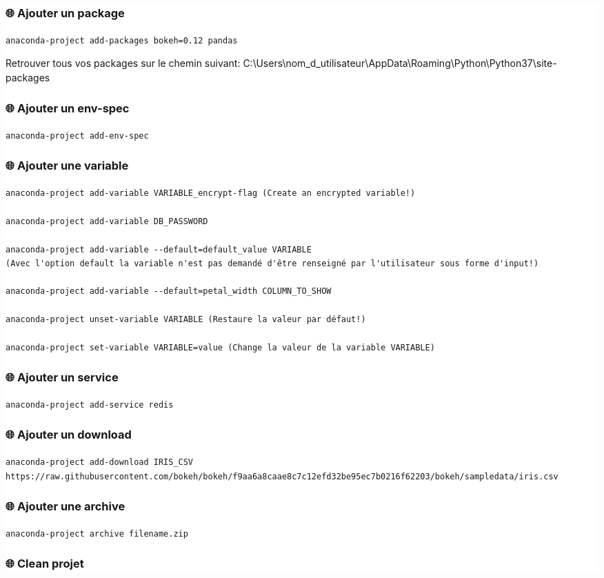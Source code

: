 ### 🌐 Ajouter un package

```
anaconda-project add-packages bokeh=0.12 pandas
```
Retrouver tous vos packages sur le chemin suivant: C:\Users\nom_d_utilisateur\AppData\Roaming\Python\Python37\site-packages

### 🌐 Ajouter un env-spec

```
anaconda-project add-env-spec
```

### 🌐 Ajouter une variable

```
anaconda-project add-variable VARIABLE_encrypt-flag (Create an encrypted variable!)

anaconda-project add-variable DB_PASSWORD

anaconda-project add-variable --default=default_value VARIABLE 
(Avec l'option default la variable n'est pas demandé d'être renseigné par l'utilisateur sous forme d'input!)

anaconda-project add-variable --default=petal_width COLUMN_TO_SHOW

anaconda-project unset-variable VARIABLE (Restaure la valeur par défaut!)

anaconda-project set-variable VARIABLE=value (Change la valeur de la variable VARIABLE)
```

### 🌐 Ajouter un service

```
anaconda-project add-service redis
```

### 🌐 Ajouter un download

```
anaconda-project add-download IRIS_CSV 
https://raw.githubusercontent.com/bokeh/bokeh/f9aa6a8caae8c7c12efd32be95ec7b0216f62203/bokeh/sampledata/iris.csv
```

### 🌐 Ajouter une archive

```
anaconda-project archive filename.zip
```

### 🌐 Clean projet
